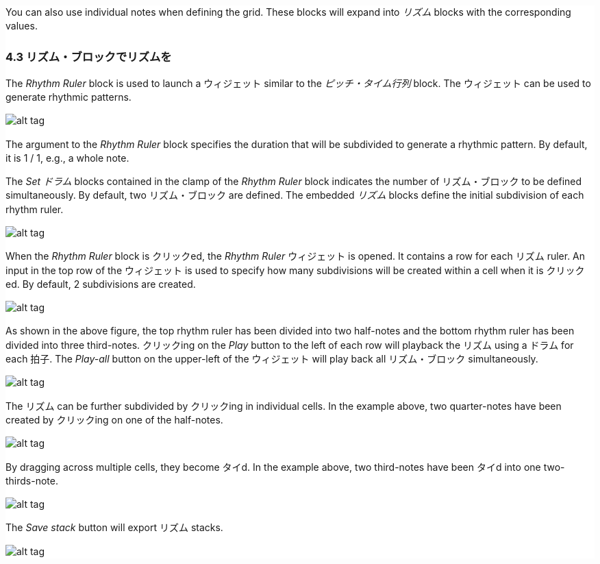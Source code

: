 You can also use individual notes when defining the grid. These blocks
will expand into *リズム* blocks with the corresponding values.

### <a name="リズム・ブロック"></a>4.3 リズム・ブロックでリズムを

The *Rhythm Ruler* block is used to launch a ウィジェット similar to the
*ピッチ・タイム行列* block. The ウィジェット can be used to generate rhythmic
patterns.

![alt tag](https://rawgithub.com/walterbender/musicblocks/master/guide/rhythm1.svg "generating リズム・ブロック")

The argument to the *Rhythm Ruler* block specifies the duration that
will be subdivided to generate a rhythmic pattern. By default, it is 1
/ 1, e.g., a whole note.

The *Set ドラム* blocks contained in the clamp of the *Rhythm Ruler*
block indicates the number of リズム・ブロック to be defined simultaneously. By
default, two リズム・ブロック are defined. The embedded *リズム* blocks define
the initial subdivision of each rhythm ruler.

![alt tag](https://rawgithub.com/walterbender/musicblocks/master/guide/rhythm2.svg "rhythm ruler")

When the *Rhythm Ruler* block is クリックed, the *Rhythm Ruler* ウィジェット is
opened. It contains a row for each リズム ruler. An input in the top
row of the ウィジェット is used to specify how many subdivisions will be
created within a cell when it is クリックed. By default, 2 subdivisions
are created.

![alt tag](https://rawgithub.com/walterbender/musicblocks/master/guide/rhythm3.svg "usage of rhythm ruler")

As shown in the above figure, the top rhythm ruler has been divided
into two half-notes and the bottom rhythm ruler has been divided into
three third-notes. クリックing on the *Play* button to the left of each row
will playback the リズム using a ドラム for each 拍子. The *Play-all*
button on the upper-left of the ウィジェット will play back all リズム・ブロック
simultaneously.

![alt tag](https://rawgithub.com/walterbender/musicblocks/master/guide/rhythm4.svg "divide cells in rhythm ruler")

The リズム can be further subdivided by クリックing in individual
cells. In the example above, two quarter-notes have been created by
クリックing on one of the half-notes.

![alt tag](https://rawgithub.com/walterbender/musicblocks/master/guide/rhythm8.svg "タイ cells in rhythm ruler")

By dragging across multiple cells, they become タイd. In the example
above, two third-notes have been タイd into one two-thirds-note.

![alt tag](https://rawgithub.com/walterbender/musicblocks/master/guide/rhythm5.svg "save stack button")

The *Save stack* button will export リズム stacks.

![alt tag](https://rawgithub.com/walterbender/musicblocks/master/guide/rhythm6.svg "stacks of リズム・ブロック" )
